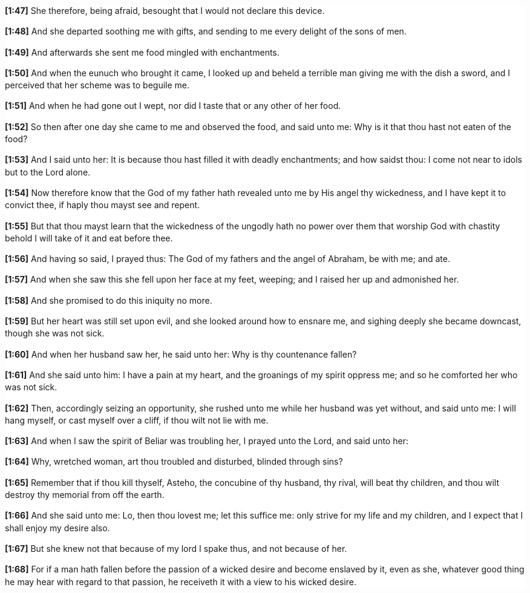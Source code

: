 **[1:47]** She therefore, being afraid, besought that I would not declare this device.

**[1:48]** And she departed soothing me with gifts, and sending to me every delight of the sons of men.

**[1:49]** And afterwards she sent me food mingled with enchantments.

**[1:50]** And when the eunuch who brought it came, I looked up and beheld a terrible man giving me with the dish a sword, and I perceived that her scheme was to beguile me.

**[1:51]** And when he had gone out I wept, nor did I taste that or any other of her food.

**[1:52]** So then after one day she came to me and observed the food, and said unto me: Why is it that thou hast not eaten of the food?

**[1:53]** And I said unto her: It is because thou hast filled it with deadly enchantments; and how saidst thou: I come not near to idols but to the Lord alone.

**[1:54]** Now therefore know that the God of my father hath revealed unto me by His angel thy wickedness, and I have kept it to convict thee, if haply thou mayst see and repent.

**[1:55]** But that thou mayst learn that the wickedness of the ungodly hath no power over them that worship God with chastity behold I will take of it and eat before thee.

**[1:56]** And having so said, I prayed thus: The God of my fathers and the angel of Abraham, be with me; and ate.

**[1:57]** And when she saw this she fell upon her face at my feet, weeping; and I raised her up and admonished her.

**[1:58]** And she promised to do this iniquity no more.

**[1:59]** But her heart was still set upon evil, and she looked around how to ensnare me, and sighing deeply she became downcast, though she was not sick.

**[1:60]** And when her husband saw her, he said unto her: Why is thy countenance fallen?

**[1:61]** And she said unto him: I have a pain at my heart, and the groanings of my spirit oppress me; and so he comforted her who was not sick.

**[1:62]** Then, accordingly seizing an opportunity, she rushed unto me while her husband was yet without, and said unto me: I will hang myself, or cast myself over a cliff, if thou wilt not lie with me.

**[1:63]** And when I saw the spirit of Beliar was troubling her, I prayed unto the Lord, and said unto her:

**[1:64]** Why, wretched woman, art thou troubled and disturbed, blinded through sins?

**[1:65]** Remember that if thou kill thyself, Asteho, the concubine of thy husband, thy rival, will beat thy children, and thou wilt destroy thy memorial from off the earth.

**[1:66]** And she said unto me: Lo, then thou lovest me; let this suffice me: only strive for my life and my children, and I expect that I shall enjoy my desire also.

**[1:67]** But she knew not that because of my lord I spake thus, and not because of her.

**[1:68]** For if a man hath fallen before the passion of a wicked desire and become enslaved by it, even as she, whatever good thing he may hear with regard to that passion, he receiveth it with a view to his wicked desire.

